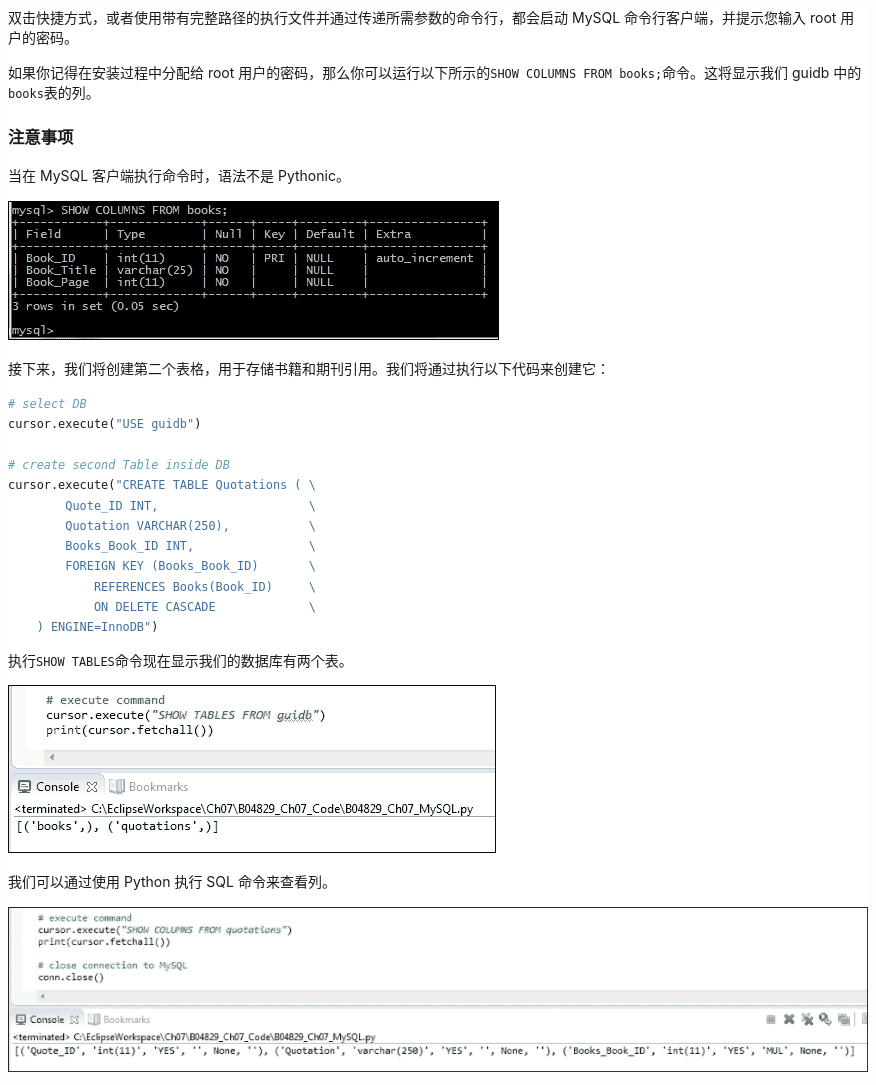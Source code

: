 双击快捷方式，或者使用带有完整路径的执行文件并通过传递所需参数的命令行，都会启动 MySQL 命令行客户端，并提示您输入 root 用户的密码。

如果你记得在安装过程中分配给 root 用户的密码，那么你可以运行以下所示的`SHOW COLUMNS FROM books;`命令。这将显示我们 guidb 中的`books`表的列。

### 注意事项

当在 MySQL 客户端执行命令时，语法不是 Pythonic。

![如何做…](img/B04829_07_09.jpg)

接下来，我们将创建第二个表格，用于存储书籍和期刊引用。我们将通过执行以下代码来创建它：

```py
# select DB
cursor.execute("USE guidb")

# create second Table inside DB
cursor.execute("CREATE TABLE Quotations ( \
        Quote_ID INT,                     \
        Quotation VARCHAR(250),           \
        Books_Book_ID INT,                \
        FOREIGN KEY (Books_Book_ID)       \
            REFERENCES Books(Book_ID)     \
            ON DELETE CASCADE             \
    ) ENGINE=InnoDB")
```

执行`SHOW TABLES`命令现在显示我们的数据库有两个表。

![如何做…](img/B04829_07_10.jpg)

我们可以通过使用 Python 执行 SQL 命令来查看列。

![如何做…](img/B04829_07_11.jpg)
